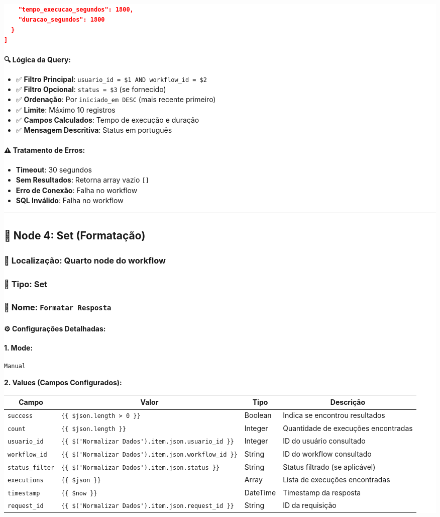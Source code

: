 ```json
    "tempo_execucao_segundos": 1800,
    "duracao_segundos": 1800
  }
]
```

#### 🔍 **Lógica da Query:**
- ✅ **Filtro Principal**: `usuario_id = $1 AND workflow_id = $2`
- ✅ **Filtro Opcional**: `status = $3` (se fornecido)
- ✅ **Ordenação**: Por `iniciado_em DESC` (mais recente primeiro)
- ✅ **Limite**: Máximo 10 registros
- ✅ **Campos Calculados**: Tempo de execução e duração
- ✅ **Mensagem Descritiva**: Status em português

#### ⚠️ **Tratamento de Erros:**
- **Timeout**: 30 segundos
- **Sem Resultados**: Retorna array vazio `[]`
- **Erro de Conexão**: Falha no workflow
- **SQL Inválido**: Falha no workflow

---

## 🎯 Node 4: Set (Formatação)

### 📍 **Localização**: Quarto node do workflow
### 🔧 **Tipo**: Set
### 📝 **Nome**: `Formatar Resposta`

#### ⚙️ **Configurações Detalhadas:**

**1. Mode:**
```
Manual
```

**2. Values (Campos Configurados):**

| Campo | Valor | Tipo | Descrição |
|-------|-------|------|-----------|
| `success` | `{{ $json.length > 0 }}` | Boolean | Indica se encontrou resultados |
| `count` | `{{ $json.length }}` | Integer | Quantidade de execuções encontradas |
| `usuario_id` | `{{ $('Normalizar Dados').item.json.usuario_id }}` | Integer | ID do usuário consultado |
| `workflow_id` | `{{ $('Normalizar Dados').item.json.workflow_id }}` | String | ID do workflow consultado |
| `status_filter` | `{{ $('Normalizar Dados').item.json.status }}` | String | Status filtrado (se aplicável) |
| `executions` | `{{ $json }}` | Array | Lista de execuções encontradas |
| `timestamp` | `{{ $now }}` | DateTime | Timestamp da resposta |
| `request_id` | `{{ $('Normalizar Dados').item.json.request_id }}` | String | ID da requisição |
